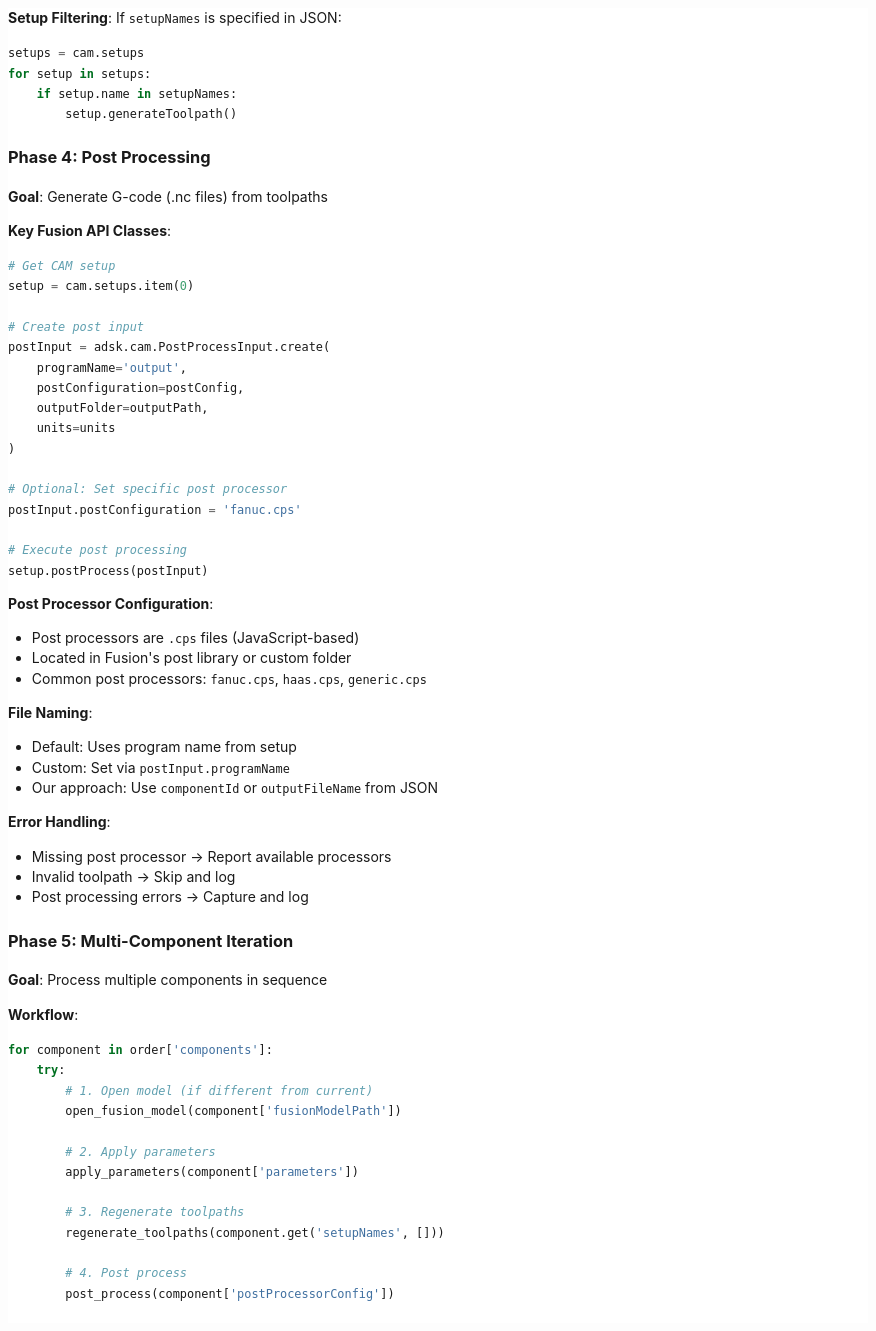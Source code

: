 **Setup Filtering**:
If `setupNames` is specified in JSON:
```python
setups = cam.setups
for setup in setups:
    if setup.name in setupNames:
        setup.generateToolpath()
```

### Phase 4: Post Processing
**Goal**: Generate G-code (.nc files) from toolpaths

**Key Fusion API Classes**:
```python
# Get CAM setup
setup = cam.setups.item(0)

# Create post input
postInput = adsk.cam.PostProcessInput.create(
    programName='output',
    postConfiguration=postConfig,
    outputFolder=outputPath,
    units=units
)

# Optional: Set specific post processor
postInput.postConfiguration = 'fanuc.cps'

# Execute post processing
setup.postProcess(postInput)
```

**Post Processor Configuration**:
- Post processors are `.cps` files (JavaScript-based)
- Located in Fusion's post library or custom folder
- Common post processors: `fanuc.cps`, `haas.cps`, `generic.cps`

**File Naming**:
- Default: Uses program name from setup
- Custom: Set via `postInput.programName`
- Our approach: Use `componentId` or `outputFileName` from JSON

**Error Handling**:
- Missing post processor → Report available processors
- Invalid toolpath → Skip and log
- Post processing errors → Capture and log

### Phase 5: Multi-Component Iteration
**Goal**: Process multiple components in sequence

**Workflow**:
```python
for component in order['components']:
    try:
        # 1. Open model (if different from current)
        open_fusion_model(component['fusionModelPath'])
        
        # 2. Apply parameters
        apply_parameters(component['parameters'])
        
        # 3. Regenerate toolpaths
        regenerate_toolpaths(component.get('setupNames', []))
        
        # 4. Post process
        post_process(component['postProcessorConfig'])
        
```